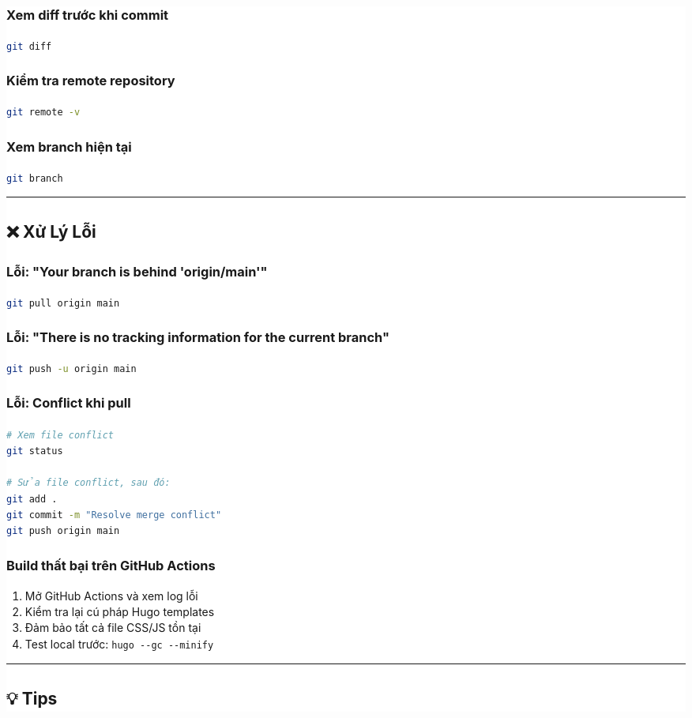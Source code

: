 ### Xem diff trước khi commit
```bash
git diff
```

### Kiểm tra remote repository
```bash
git remote -v
```

### Xem branch hiện tại
```bash
git branch
```

---

## ❌ Xử Lý Lỗi

### Lỗi: "Your branch is behind 'origin/main'"
```bash
git pull origin main
```

### Lỗi: "There is no tracking information for the current branch"
```bash
git push -u origin main
```

### Lỗi: Conflict khi pull
```bash
# Xem file conflict
git status

# Sửa file conflict, sau đó:
git add .
git commit -m "Resolve merge conflict"
git push origin main
```

### Build thất bại trên GitHub Actions
1. Mở GitHub Actions và xem log lỗi
2. Kiểm tra lại cú pháp Hugo templates
3. Đảm bảo tất cả file CSS/JS tồn tại
4. Test local trước: `hugo --gc --minify`

---

## 💡 Tips
